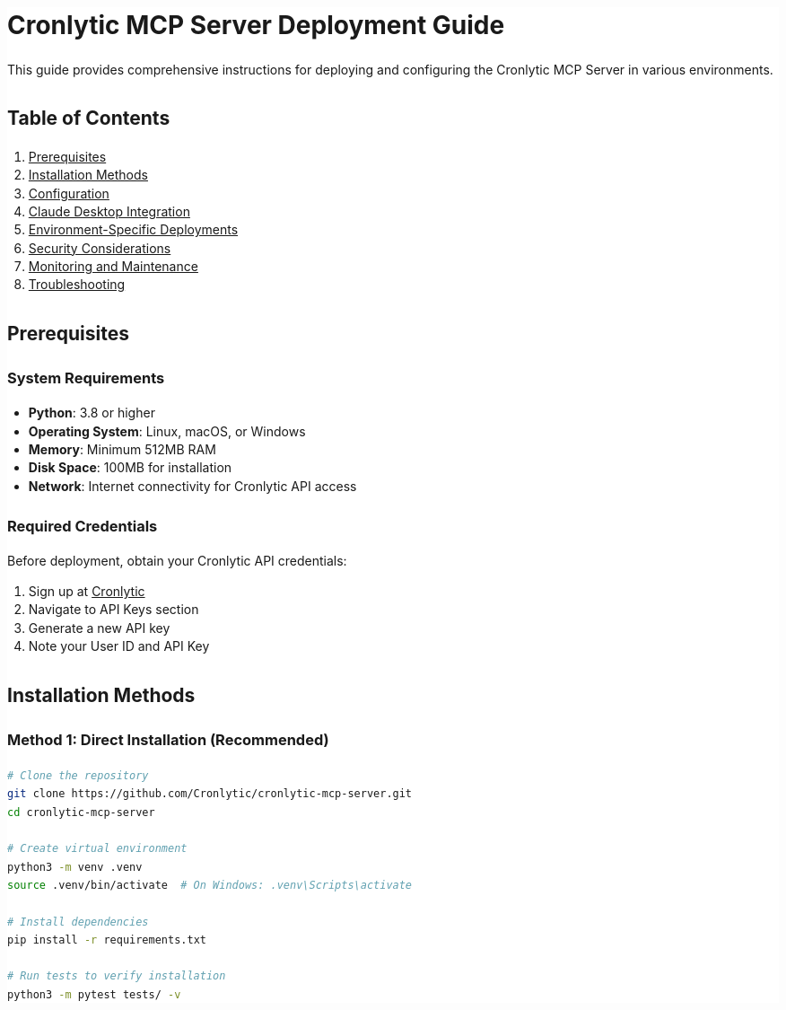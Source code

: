 # Cronlytic MCP Server Deployment Guide

This guide provides comprehensive instructions for deploying and configuring the Cronlytic MCP Server in various environments.

## Table of Contents

1. [Prerequisites](#prerequisites)
2. [Installation Methods](#installation-methods)
3. [Configuration](#configuration)
4. [Claude Desktop Integration](#claude-desktop-integration)
5. [Environment-Specific Deployments](#environment-specific-deployments)
6. [Security Considerations](#security-considerations)
7. [Monitoring and Maintenance](#monitoring-and-maintenance)
8. [Troubleshooting](#troubleshooting)

## Prerequisites

### System Requirements

- **Python**: 3.8 or higher
- **Operating System**: Linux, macOS, or Windows
- **Memory**: Minimum 512MB RAM
- **Disk Space**: 100MB for installation
- **Network**: Internet connectivity for Cronlytic API access

### Required Credentials

Before deployment, obtain your Cronlytic API credentials:

1. Sign up at [Cronlytic](https://cronlytic.com)
2. Navigate to API Keys section
3. Generate a new API key
4. Note your User ID and API Key

## Installation Methods

### Method 1: Direct Installation (Recommended)

```bash
# Clone the repository
git clone https://github.com/Cronlytic/cronlytic-mcp-server.git
cd cronlytic-mcp-server

# Create virtual environment
python3 -m venv .venv
source .venv/bin/activate  # On Windows: .venv\Scripts\activate

# Install dependencies
pip install -r requirements.txt

# Run tests to verify installation
python3 -m pytest tests/ -v
```
